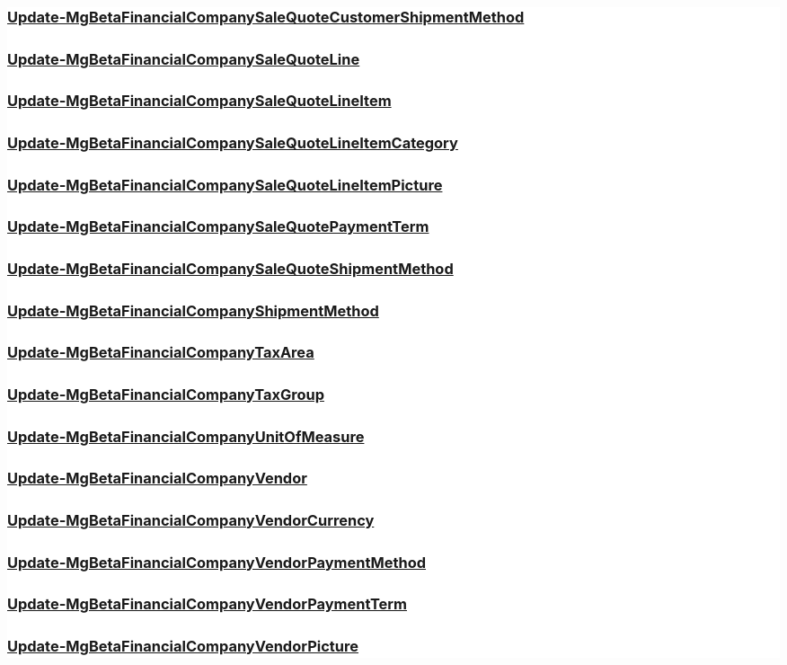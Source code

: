### [Update-MgBetaFinancialCompanySaleQuoteCustomerShipmentMethod](Update-MgBetaFinancialCompanySaleQuoteCustomerShipmentMethod.md)

### [Update-MgBetaFinancialCompanySaleQuoteLine](Update-MgBetaFinancialCompanySaleQuoteLine.md)

### [Update-MgBetaFinancialCompanySaleQuoteLineItem](Update-MgBetaFinancialCompanySaleQuoteLineItem.md)

### [Update-MgBetaFinancialCompanySaleQuoteLineItemCategory](Update-MgBetaFinancialCompanySaleQuoteLineItemCategory.md)

### [Update-MgBetaFinancialCompanySaleQuoteLineItemPicture](Update-MgBetaFinancialCompanySaleQuoteLineItemPicture.md)

### [Update-MgBetaFinancialCompanySaleQuotePaymentTerm](Update-MgBetaFinancialCompanySaleQuotePaymentTerm.md)

### [Update-MgBetaFinancialCompanySaleQuoteShipmentMethod](Update-MgBetaFinancialCompanySaleQuoteShipmentMethod.md)

### [Update-MgBetaFinancialCompanyShipmentMethod](Update-MgBetaFinancialCompanyShipmentMethod.md)

### [Update-MgBetaFinancialCompanyTaxArea](Update-MgBetaFinancialCompanyTaxArea.md)

### [Update-MgBetaFinancialCompanyTaxGroup](Update-MgBetaFinancialCompanyTaxGroup.md)

### [Update-MgBetaFinancialCompanyUnitOfMeasure](Update-MgBetaFinancialCompanyUnitOfMeasure.md)

### [Update-MgBetaFinancialCompanyVendor](Update-MgBetaFinancialCompanyVendor.md)

### [Update-MgBetaFinancialCompanyVendorCurrency](Update-MgBetaFinancialCompanyVendorCurrency.md)

### [Update-MgBetaFinancialCompanyVendorPaymentMethod](Update-MgBetaFinancialCompanyVendorPaymentMethod.md)

### [Update-MgBetaFinancialCompanyVendorPaymentTerm](Update-MgBetaFinancialCompanyVendorPaymentTerm.md)

### [Update-MgBetaFinancialCompanyVendorPicture](Update-MgBetaFinancialCompanyVendorPicture.md)




















